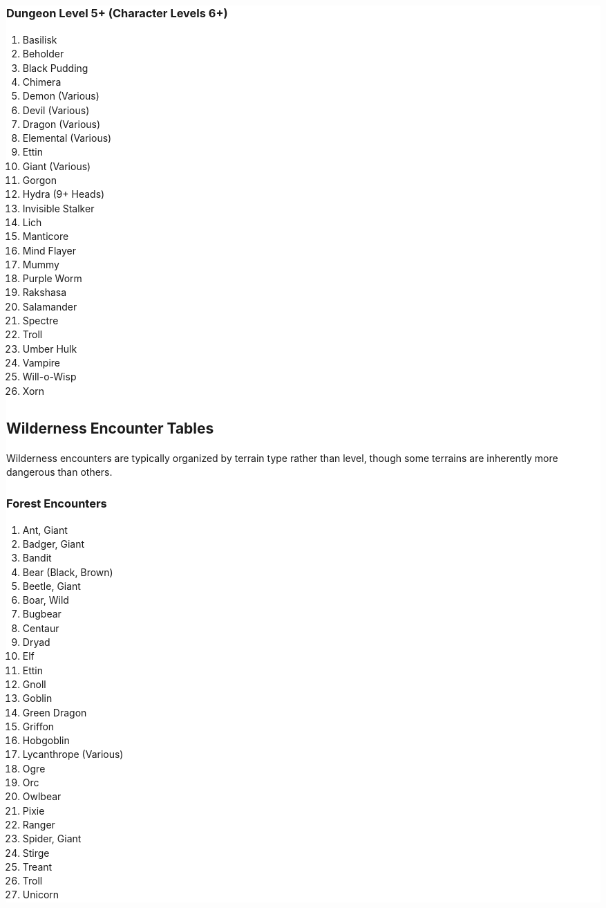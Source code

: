 ### Dungeon Level 5+ (Character Levels 6+)

1. Basilisk
2. Beholder
3. Black Pudding
4. Chimera
5. Demon (Various)
6. Devil (Various)
7. Dragon (Various)
8. Elemental (Various)
9. Ettin
10. Giant (Various)
11. Gorgon
12. Hydra (9+ Heads)
13. Invisible Stalker
14. Lich
15. Manticore
16. Mind Flayer
17. Mummy
18. Purple Worm
19. Rakshasa
20. Salamander
21. Spectre
22. Troll
23. Umber Hulk
24. Vampire
25. Will-o-Wisp
26. Xorn

## Wilderness Encounter Tables

Wilderness encounters are typically organized by terrain type rather than level, though some terrains are inherently more dangerous than others.

### Forest Encounters

1. Ant, Giant
2. Badger, Giant
3. Bandit
4. Bear (Black, Brown)
5. Beetle, Giant
6. Boar, Wild
7. Bugbear
8. Centaur
9. Dryad
10. Elf
11. Ettin
12. Gnoll
13. Goblin
14. Green Dragon
15. Griffon
16. Hobgoblin
17. Lycanthrope (Various)
18. Ogre
19. Orc
20. Owlbear
21. Pixie
22. Ranger
23. Spider, Giant
24. Stirge
25. Treant
26. Troll
27. Unicorn